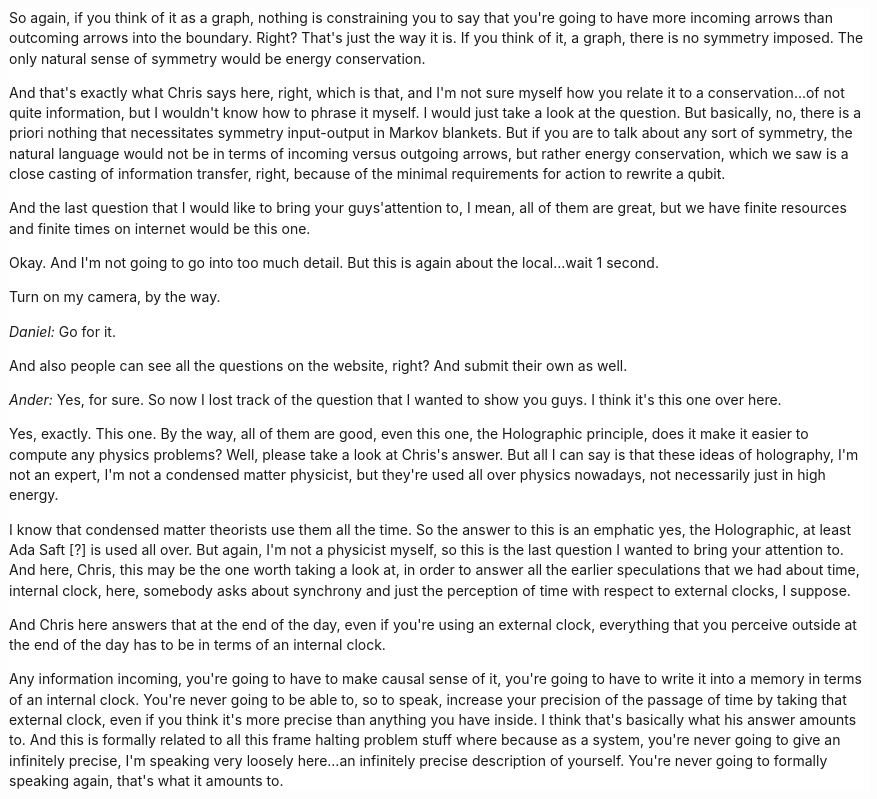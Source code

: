  So again, if you think of it as a graph, nothing is constraining you to say that you're going to have more incoming arrows than outcoming arrows into the boundary.
 Right?
 That's just the way it is.
 If you think of it, a graph, there is no symmetry imposed.
 The only natural sense of symmetry would be energy conservation.

 And that's exactly what Chris says here, right, which is that, and I'm not sure myself how you relate it to a conservation...of not quite information, but I wouldn't know how to phrase it myself.
 I would just take a look at the question.
 But basically, no, there is a priori nothing that necessitates symmetry input-output in Markov blankets.
 But if you are to talk about any sort of symmetry, the natural language would not be in terms of incoming versus outgoing arrows, but rather energy conservation, which we saw is a close casting of information transfer, right, because of the minimal requirements for action to rewrite a qubit.

 And the last question that I would like to bring your guys'attention to, I mean, all of them are great, but we have finite resources and finite times on internet would be this one.

 Okay.
 And I'm not going to go into too much detail.
 But this is again about the local...wait 1 second.

 Turn on my camera, by the way.

_Daniel:_
 Go for it.

 And also people can see all the questions on the website, right?
 And submit their own as well.

_Ander:_
 Yes, for sure.
 So now I lost track of the question that I wanted to show you guys.
 I think it's this one over here.

 Yes, exactly.
 This one.
 By the way, all of them are good, even this one, the Holographic principle, does it make it easier to compute any physics problems?
 Well, please take a look at Chris's answer.
 But all I can say is that these ideas of holography, I'm not an expert, I'm not a condensed matter physicist, but they're used all over physics nowadays, not necessarily just in high energy.

 I know that condensed matter theorists use them all the time.
 So the answer to this is an emphatic yes, the Holographic, at least Ada Saft [?] is used all over.
 But again, I'm not a physicist myself, so this is the last question I wanted to bring your attention to.
 And here, Chris, this may be the one worth taking a look at, in order to answer all the earlier speculations that we had about time, internal clock, here, somebody asks about synchrony and just the perception of time with respect to external clocks, I suppose.

 And Chris here answers that at the end of the day, even if you're using an external clock, everything that you perceive outside at the end of the day has to be in terms of an internal clock.

 Any information incoming, you're going to have to make causal sense of it, you're going to have to write it into a memory in terms of an internal clock. You're never going to be able to, so to speak, increase your precision of the passage of time by taking that external clock, even if you think it's more precise than anything you have inside.
 I think that's basically what his answer amounts to.
 And this is formally related to all this frame halting problem stuff where because as a system, you're never going to give an infinitely precise, I'm speaking very loosely here...an infinitely precise description of yourself.
 You're never going to formally speaking again, that's what it amounts to.
